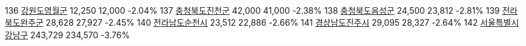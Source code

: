   <tr class="item">
    <td>136</td>
    <td><a href="/apt/강원도영월군">강원도영월군</a></td>
    <td>12,250</td>
    <td>12,000</td>
    <td>-2.04%</td>
  </tr>

  <tr class="item">
    <td>137</td>
    <td><a href="/apt/충청북도진천군">충청북도진천군</a></td>
    <td>42,000</td>
    <td>41,000</td>
    <td>-2.38%</td>
  </tr>

  <tr class="item">
    <td>138</td>
    <td><a href="/apt/충청북도음성군">충청북도음성군</a></td>
    <td>24,500</td>
    <td>23,812</td>
    <td>-2.81%</td>
  </tr>

  <tr class="item">
    <td>139</td>
    <td><a href="/apt/전라북도완주군">전라북도완주군</a></td>
    <td>28,628</td>
    <td>27,927</td>
    <td>-2.45%</td>
  </tr>

  <tr class="item">
    <td>140</td>
    <td><a href="/apt/전라남도순천시">전라남도순천시</a></td>
    <td>23,512</td>
    <td>22,886</td>
    <td>-2.66%</td>
  </tr>

  <tr class="item">
    <td>141</td>
    <td><a href="/apt/경상남도진주시">경상남도진주시</a></td>
    <td>29,095</td>
    <td>28,327</td>
    <td>-2.64%</td>
  </tr>

  <tr class="item">
    <td>142</td>
    <td><a href="/apt/서울특별시강남구">서울특별시강남구</a></td>
    <td>243,729</td>
    <td>234,570</td>
    <td>-3.76%</td>
  </tr>
